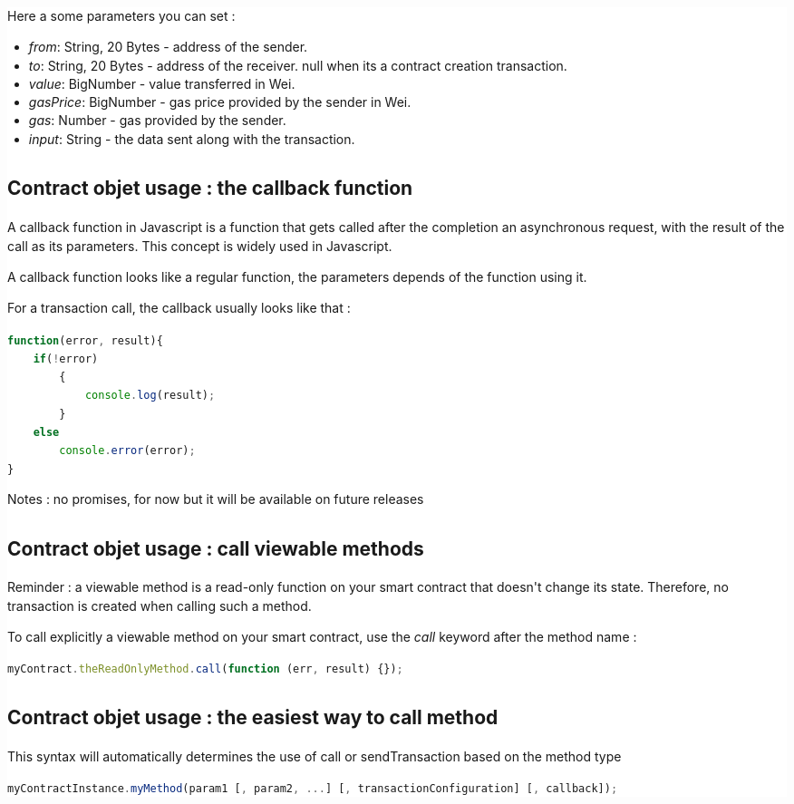 
Here a some parameters you can set : 

- *from*: String, 20 Bytes - address of the sender.
- *to*: String, 20 Bytes - address of the receiver. null when its a contract creation transaction.
- *value*: BigNumber - value transferred in Wei.
- *gasPrice*: BigNumber - gas price provided by the sender in Wei.
- *gas*: Number - gas provided by the sender.
- *input*: String - the data sent along with the transaction.



## Contract objet usage : the callback function

A callback function in Javascript is a function that gets called after the completion an asynchronous request, with the result of the call as its parameters. This concept is widely used in Javascript.


A callback function looks like a regular function, the parameters depends of the function using it.


For a transaction call, the callback usually looks like that : 
```Javascript
function(error, result){
    if(!error)
        {
            console.log(result);
        }
    else
        console.error(error);
}
```

Notes : no promises, for now but it will be available on future releases



## Contract objet usage : call viewable methods

Reminder : a viewable method is a read-only function on your smart contract that doesn't change its state. Therefore, no transaction is created when calling such a method.


To call explicitly a viewable method on your smart contract, use the *call* keyword after the method name : 
```Javascript
myContract.theReadOnlyMethod.call(function (err, result) {});
```



## Contract objet usage : the easiest way to call method

This syntax will automatically determines the use of call or sendTransaction based on the method type

```Javascript
myContractInstance.myMethod(param1 [, param2, ...] [, transactionConfiguration] [, callback]);
```
